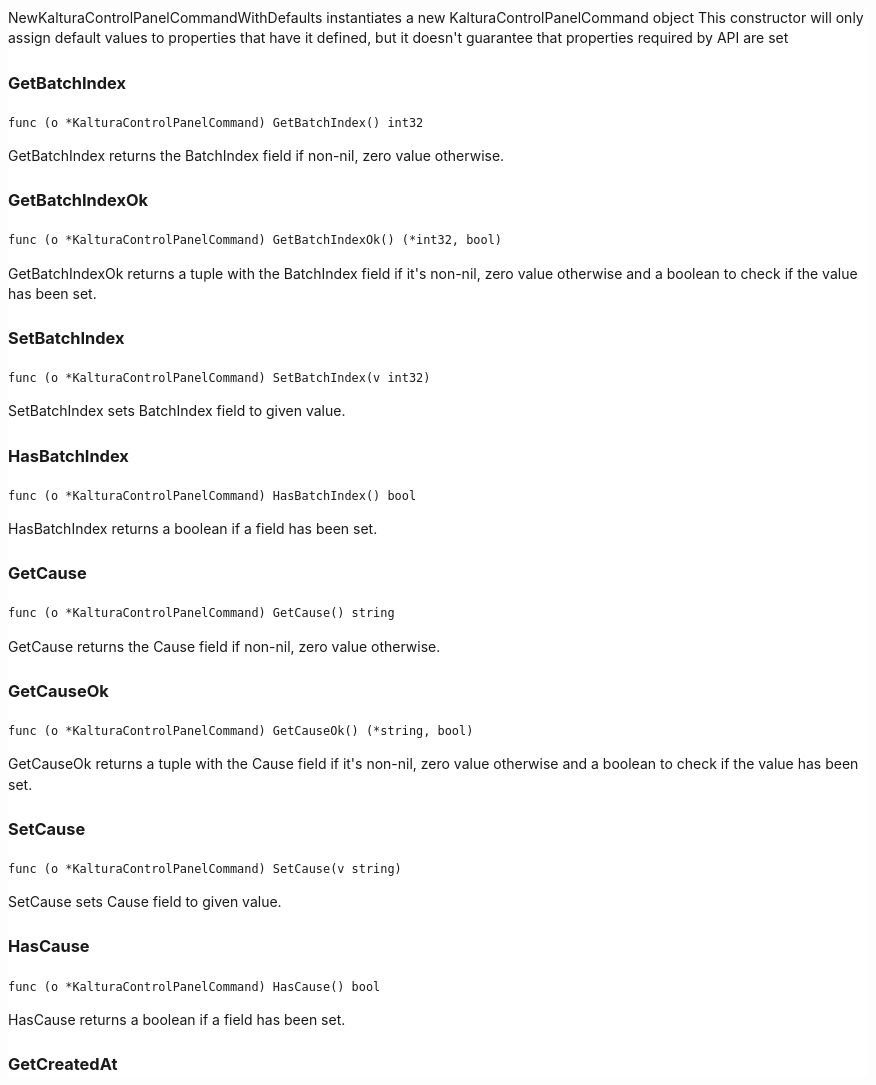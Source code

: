 NewKalturaControlPanelCommandWithDefaults instantiates a new KalturaControlPanelCommand object
This constructor will only assign default values to properties that have it defined,
but it doesn't guarantee that properties required by API are set

### GetBatchIndex

`func (o *KalturaControlPanelCommand) GetBatchIndex() int32`

GetBatchIndex returns the BatchIndex field if non-nil, zero value otherwise.

### GetBatchIndexOk

`func (o *KalturaControlPanelCommand) GetBatchIndexOk() (*int32, bool)`

GetBatchIndexOk returns a tuple with the BatchIndex field if it's non-nil, zero value otherwise
and a boolean to check if the value has been set.

### SetBatchIndex

`func (o *KalturaControlPanelCommand) SetBatchIndex(v int32)`

SetBatchIndex sets BatchIndex field to given value.

### HasBatchIndex

`func (o *KalturaControlPanelCommand) HasBatchIndex() bool`

HasBatchIndex returns a boolean if a field has been set.

### GetCause

`func (o *KalturaControlPanelCommand) GetCause() string`

GetCause returns the Cause field if non-nil, zero value otherwise.

### GetCauseOk

`func (o *KalturaControlPanelCommand) GetCauseOk() (*string, bool)`

GetCauseOk returns a tuple with the Cause field if it's non-nil, zero value otherwise
and a boolean to check if the value has been set.

### SetCause

`func (o *KalturaControlPanelCommand) SetCause(v string)`

SetCause sets Cause field to given value.

### HasCause

`func (o *KalturaControlPanelCommand) HasCause() bool`

HasCause returns a boolean if a field has been set.

### GetCreatedAt
